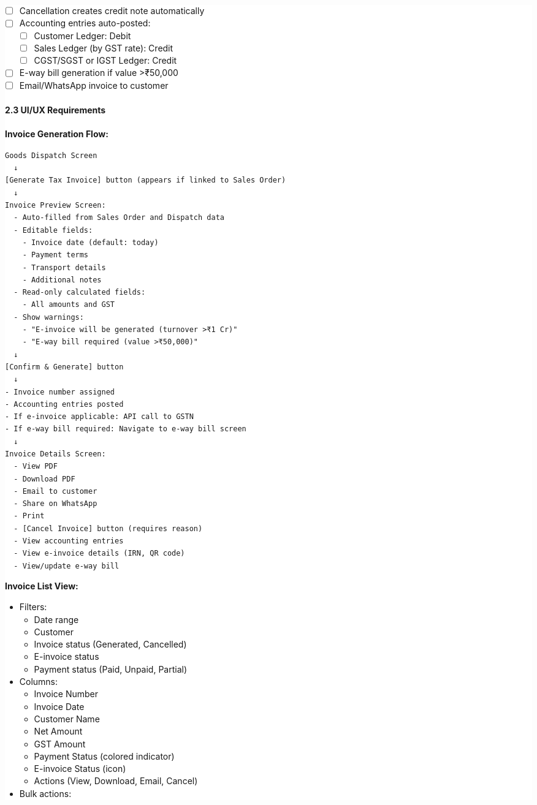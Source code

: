 - [ ] Cancellation creates credit note automatically
- [ ] Accounting entries auto-posted:
  - [ ] Customer Ledger: Debit
  - [ ] Sales Ledger (by GST rate): Credit
  - [ ] CGST/SGST or IGST Ledger: Credit
- [ ] E-way bill generation if value >₹50,000
- [ ] Email/WhatsApp invoice to customer

#### 2.3 UI/UX Requirements

**Invoice Generation Flow:**
```
Goods Dispatch Screen
  ↓
[Generate Tax Invoice] button (appears if linked to Sales Order)
  ↓
Invoice Preview Screen:
  - Auto-filled from Sales Order and Dispatch data
  - Editable fields:
    - Invoice date (default: today)
    - Payment terms
    - Transport details
    - Additional notes
  - Read-only calculated fields:
    - All amounts and GST
  - Show warnings:
    - "E-invoice will be generated (turnover >₹1 Cr)"
    - "E-way bill required (value >₹50,000)"
  ↓
[Confirm & Generate] button
  ↓
- Invoice number assigned
- Accounting entries posted
- If e-invoice applicable: API call to GSTN
- If e-way bill required: Navigate to e-way bill screen
  ↓
Invoice Details Screen:
  - View PDF
  - Download PDF
  - Email to customer
  - Share on WhatsApp
  - Print
  - [Cancel Invoice] button (requires reason)
  - View accounting entries
  - View e-invoice details (IRN, QR code)
  - View/update e-way bill
```

**Invoice List View:**
- Filters:
  - Date range
  - Customer
  - Invoice status (Generated, Cancelled)
  - E-invoice status
  - Payment status (Paid, Unpaid, Partial)
- Columns:
  - Invoice Number
  - Invoice Date
  - Customer Name
  - Net Amount
  - GST Amount
  - Payment Status (colored indicator)
  - E-invoice Status (icon)
  - Actions (View, Download, Email, Cancel)
- Bulk actions: